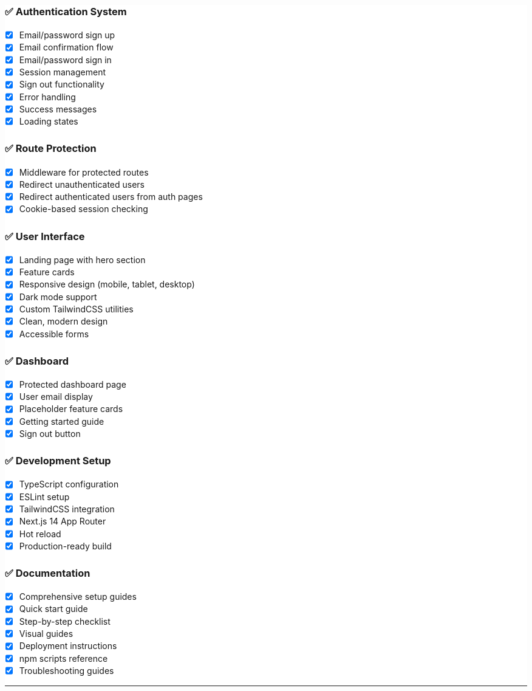 ### ✅ Authentication System
- [x] Email/password sign up
- [x] Email confirmation flow
- [x] Email/password sign in
- [x] Session management
- [x] Sign out functionality
- [x] Error handling
- [x] Success messages
- [x] Loading states

### ✅ Route Protection
- [x] Middleware for protected routes
- [x] Redirect unauthenticated users
- [x] Redirect authenticated users from auth pages
- [x] Cookie-based session checking

### ✅ User Interface
- [x] Landing page with hero section
- [x] Feature cards
- [x] Responsive design (mobile, tablet, desktop)
- [x] Dark mode support
- [x] Custom TailwindCSS utilities
- [x] Clean, modern design
- [x] Accessible forms

### ✅ Dashboard
- [x] Protected dashboard page
- [x] User email display
- [x] Placeholder feature cards
- [x] Getting started guide
- [x] Sign out button

### ✅ Development Setup
- [x] TypeScript configuration
- [x] ESLint setup
- [x] TailwindCSS integration
- [x] Next.js 14 App Router
- [x] Hot reload
- [x] Production-ready build

### ✅ Documentation
- [x] Comprehensive setup guides
- [x] Quick start guide
- [x] Step-by-step checklist
- [x] Visual guides
- [x] Deployment instructions
- [x] npm scripts reference
- [x] Troubleshooting guides

---
